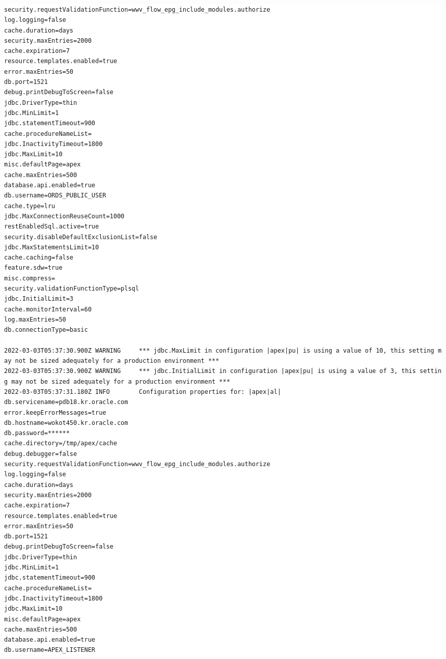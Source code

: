 ```shell
security.requestValidationFunction=wwv_flow_epg_include_modules.authorize
log.logging=false
cache.duration=days
security.maxEntries=2000
cache.expiration=7
resource.templates.enabled=true
error.maxEntries=50
db.port=1521
debug.printDebugToScreen=false
jdbc.DriverType=thin
jdbc.MinLimit=1
jdbc.statementTimeout=900
cache.procedureNameList=
jdbc.InactivityTimeout=1800
jdbc.MaxLimit=10
misc.defaultPage=apex
cache.maxEntries=500
database.api.enabled=true
db.username=ORDS_PUBLIC_USER
cache.type=lru
jdbc.MaxConnectionReuseCount=1000
restEnabledSql.active=true
security.disableDefaultExclusionList=false
jdbc.MaxStatementsLimit=10
cache.caching=false
feature.sdw=true
misc.compress=
security.validationFunctionType=plsql
jdbc.InitialLimit=3
cache.monitorInterval=60
log.maxEntries=50
db.connectionType=basic

2022-03-03T05:37:30.900Z WARNING     *** jdbc.MaxLimit in configuration |apex|pu| is using a value of 10, this setting may not be sized adequately for a production environment ***
2022-03-03T05:37:30.900Z WARNING     *** jdbc.InitialLimit in configuration |apex|pu| is using a value of 3, this setting may not be sized adequately for a production environment ***
2022-03-03T05:37:31.180Z INFO        Configuration properties for: |apex|al|
db.servicename=pdb18.kr.oracle.com
error.keepErrorMessages=true
db.hostname=wokot450.kr.oracle.com
db.password=******
cache.directory=/tmp/apex/cache
debug.debugger=false
security.requestValidationFunction=wwv_flow_epg_include_modules.authorize
log.logging=false
cache.duration=days
security.maxEntries=2000
cache.expiration=7
resource.templates.enabled=true
error.maxEntries=50
db.port=1521
debug.printDebugToScreen=false
jdbc.DriverType=thin
jdbc.MinLimit=1
jdbc.statementTimeout=900
cache.procedureNameList=
jdbc.InactivityTimeout=1800
jdbc.MaxLimit=10
misc.defaultPage=apex
cache.maxEntries=500
database.api.enabled=true
db.username=APEX_LISTENER
```